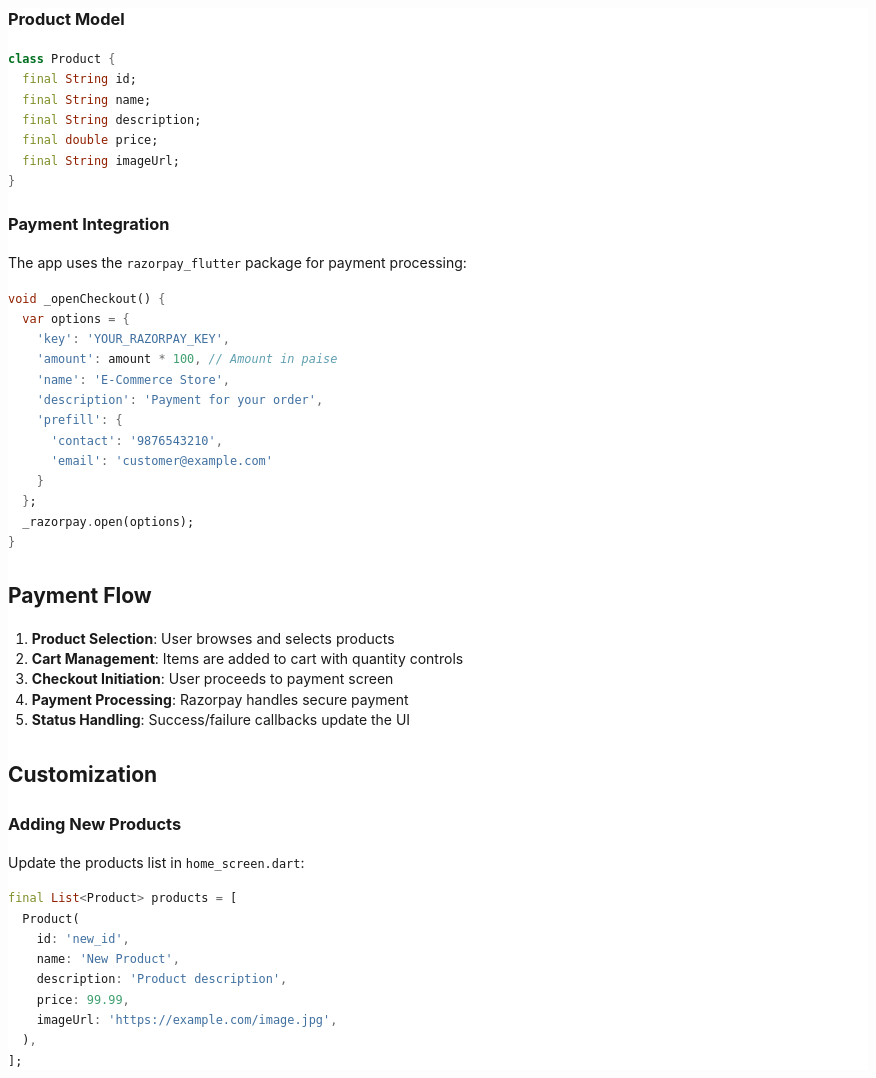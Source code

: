 ### Product Model
```dart
class Product {
  final String id;
  final String name;
  final String description;
  final double price;
  final String imageUrl;
}
```

### Payment Integration
The app uses the `razorpay_flutter` package for payment processing:

```dart
void _openCheckout() {
  var options = {
    'key': 'YOUR_RAZORPAY_KEY',
    'amount': amount * 100, // Amount in paise
    'name': 'E-Commerce Store',
    'description': 'Payment for your order',
    'prefill': {
      'contact': '9876543210',
      'email': 'customer@example.com'
    }
  };
  _razorpay.open(options);
}
```

## Payment Flow

1. **Product Selection**: User browses and selects products
2. **Cart Management**: Items are added to cart with quantity controls
3. **Checkout Initiation**: User proceeds to payment screen
4. **Payment Processing**: Razorpay handles secure payment
5. **Status Handling**: Success/failure callbacks update the UI

## Customization

### Adding New Products
Update the products list in `home_screen.dart`:
```dart
final List<Product> products = [
  Product(
    id: 'new_id',
    name: 'New Product',
    description: 'Product description',
    price: 99.99,
    imageUrl: 'https://example.com/image.jpg',
  ),
];
```

